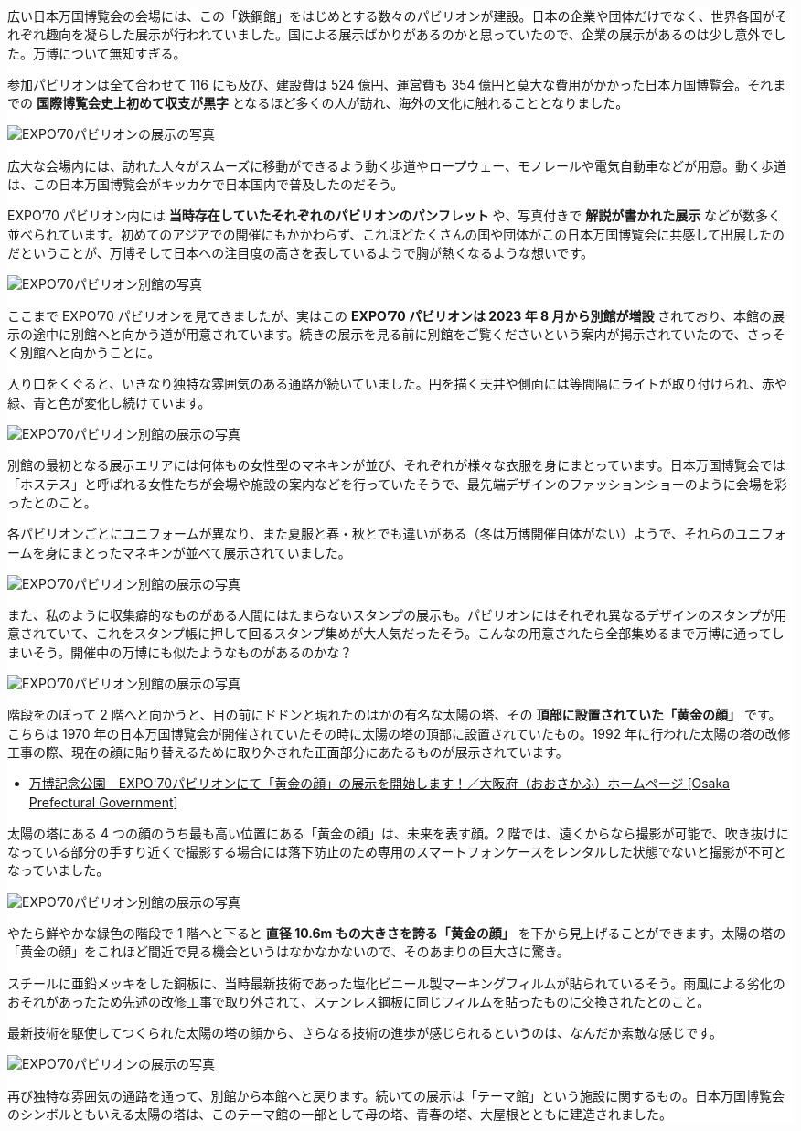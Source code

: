 広い日本万国博覧会の会場には、この「鉄鋼館」をはじめとする数々のパビリオンが建設。日本の企業や団体だけでなく、世界各国がそれぞれ趣向を凝らした展示が行われていました。国による展示ばかりがあるのかと思っていたので、企業の展示があるのは少し意外でした。万博について無知すぎる。

参加パビリオンは全て合わせて 116 にも及び、建設費は 524 億円、運営費も 354 億円と莫大な費用がかかった日本万国博覧会。それまでの **国際博覧会史上初めて収支が黒字** となるほど多くの人が訪れ、海外の文化に触れることとなりました。

![EXPO’70パビリオンの展示の写真](3eeb3688-667b-4d97-2c62-668a26f76900)

広大な会場内には、訪れた人々がスムーズに移動ができるよう動く歩道やロープウェー、モノレールや電気自動車などが用意。動く歩道は、この日本万国博覧会がキッカケで日本国内で普及したのだそう。

EXPO’70 パビリオン内には **当時存在していたそれぞれのパビリオンのパンフレット** や、写真付きで **解説が書かれた展示** などが数多く並べられています。初めてのアジアでの開催にもかかわらず、これほどたくさんの国や団体がこの日本万国博覧会に共感して出展したのだということが、万博そして日本への注目度の高さを表しているようで胸が熱くなるような想いです。

![EXPO’70パビリオン別館の写真](2e0b4200-9f42-4ea4-c799-53722aa2ea00)

ここまで EXPO’70 パビリオンを見てきましたが、実はこの **EXPO’70 パビリオンは 2023 年 8 月から別館が増設** されており、本館の展示の途中に別館へと向かう道が用意されています。続きの展示を見る前に別館をご覧くださいという案内が掲示されていたので、さっそく別館へと向かうことに。

入り口をくぐると、いきなり独特な雰囲気のある通路が続いていました。円を描く天井や側面には等間隔にライトが取り付けられ、赤や緑、青と色が変化し続けています。

![EXPO’70パビリオン別館の展示の写真](e415d7ea-2846-4e0b-c9f3-70a73dd27100)

別館の最初となる展示エリアには何体もの女性型のマネキンが並び、それぞれが様々な衣服を身にまとっています。日本万国博覧会では「ホステス」と呼ばれる女性たちが会場や施設の案内などを行っていたそうで、最先端デザインのファッションショーのように会場を彩ったとのこと。

各パビリオンごとにユニフォームが異なり、また夏服と春・秋とでも違いがある（冬は万博開催自体がない）ようで、それらのユニフォームを身にまとったマネキンが並べて展示されていました。

![EXPO’70パビリオン別館の展示の写真](e69f68be-9bba-4bea-3068-b462740a0a00)

また、私のように収集癖的なものがある人間にはたまらないスタンプの展示も。パビリオンにはそれぞれ異なるデザインのスタンプが用意されていて、これをスタンプ帳に押して回るスタンプ集めが大人気だったそう。こんなの用意されたら全部集めるまで万博に通ってしまいそう。開催中の万博にも似たようなものがあるのかな？

![EXPO’70パビリオン別館の展示の写真](3ce45025-4f91-462d-e19d-063517944400)

階段をのぼって 2 階へと向かうと、目の前にドドンと現れたのはかの有名な太陽の塔、その **頂部に設置されていた「黄金の顔」** です。こちらは 1970 年の日本万国博覧会が開催されていたその時に太陽の塔の頂部に設置されていたもの。1992 年に行われた太陽の塔の改修工事の際、現在の顔に貼り替えるために取り外された正面部分にあたるものが展示されています。

- [万博記念公園　EXPO'70パビリオンにて「黄金の顔」の展示を開始します！／大阪府（おおさかふ）ホームページ [Osaka Prefectural Government]](https://www.pref.osaka.lg.jp/hodo/fumin/o070130/prs_48421.html)

太陽の塔にある 4 つの顔のうち最も高い位置にある「黄金の顔」は、未来を表す顔。2 階では、遠くからなら撮影が可能で、吹き抜けになっている部分の手すり近くで撮影する場合には落下防止のため専用のスマートフォンケースをレンタルした状態でないと撮影が不可となっていました。

![EXPO’70パビリオン別館の展示の写真](348400ba-a1e0-4ae0-1efc-aaed8c975400)

やたら鮮やかな緑色の階段で 1 階へと下ると **直径 10.6m もの大きさを誇る「黄金の顔」** を下から見上げることができます。太陽の塔の「黄金の顔」をこれほど間近で見る機会というはなかなかないので、そのあまりの巨大さに驚き。

スチールに亜鉛メッキをした銅板に、当時最新技術であった塩化ビニール製マーキングフィルムが貼られているそう。雨風による劣化のおそれがあったため先述の改修工事で取り外されて、ステンレス鋼板に同じフィルムを貼ったものに交換されたとのこと。

最新技術を駆使してつくられた太陽の塔の顔から、さらなる技術の進歩が感じられるというのは、なんだか素敵な感じです。

![EXPO’70パビリオンの展示の写真](a55a3545-8298-41bd-994e-587e617c0700)

再び独特な雰囲気の通路を通って、別館から本館へと戻ります。続いての展示は「テーマ館」という施設に関するもの。日本万国博覧会のシンボルともいえる太陽の塔は、このテーマ館の一部として母の塔、青春の塔、大屋根とともに建造されました。
